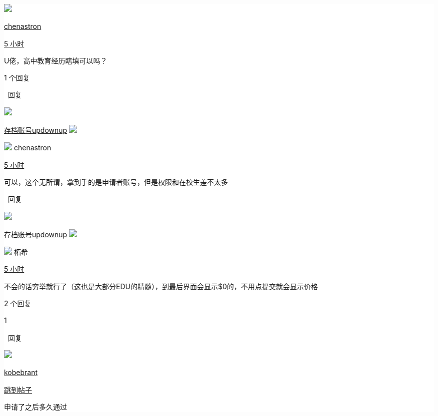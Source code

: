 [![](https://cdn.linux.do/user_avatar/linux.do/chenastron/48/262729_2.png)
](/u/chenastron)

[chenastron](/u/chenastron)

[5 小时](/t/topic/575992/24?u=zhanpeng "发布日期")

U佬，高中教育经历瞎填可以吗？

  

1 个回复

​ ​ 回复

[![](https://cdn.linux.do/user_avatar/linux.do/updownup/48/84254_2.png)
](/u/updownup)

[存档账号](/u/updownup)[updownup](/u/updownup) ![](https://cdn.ldstatic.com/original/3X/5/3/535b871b10c649510280825c98e80ee1122613ec.png?v=14) 

 ![](https://cdn.linux.do/user_avatar/linux.do/chenastron/24/262729_2.png)
 chenastron

[5 小时](/t/topic/575992/25?u=zhanpeng "发布日期")

可以，这个无所谓，拿到手的是申请者账号，但是权限和在校生差不太多

  

​ ​ 回复

[![](https://cdn.linux.do/user_avatar/linux.do/updownup/48/84254_2.png)
](/u/updownup)

[存档账号](/u/updownup)[updownup](/u/updownup) ![](https://cdn.ldstatic.com/original/3X/5/3/535b871b10c649510280825c98e80ee1122613ec.png?v=14) 

 ![](https://cdn.linux.do/user_avatar/linux.do/user213/24/384691_2.png)
 柘希

[5 小时](/t/topic/575992/26?u=zhanpeng "发布日期")

不会的话穷举就行了（这也是大部分EDU的精髓），到最后界面会显示$0的，不用点提交就会显示价格

  

2 个回复

1

​ ​ 回复

[![](https://cdn.linux.do/user_avatar/linux.do/kobebrant/48/363699_2.png)
](/u/kobebrant)

[kobebrant](/u/kobebrant)

[跳到帖子](/t/topic/575992/27 "跳到帖子的原始位置")

申请了之后多久通过

  
